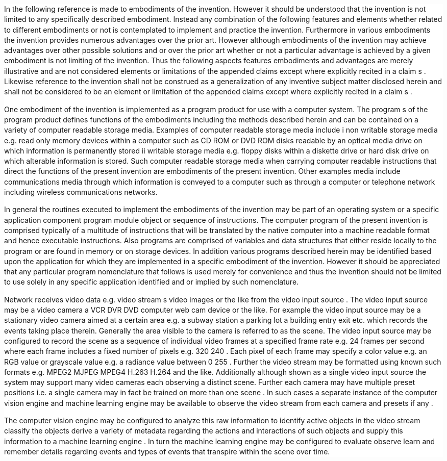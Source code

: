 In the following reference is made to embodiments of the invention. However it should be understood that the invention is not limited to any specifically described embodiment. Instead any combination of the following features and elements whether related to different embodiments or not is contemplated to implement and practice the invention. Furthermore in various embodiments the invention provides numerous advantages over the prior art. However although embodiments of the invention may achieve advantages over other possible solutions and or over the prior art whether or not a particular advantage is achieved by a given embodiment is not limiting of the invention. Thus the following aspects features embodiments and advantages are merely illustrative and are not considered elements or limitations of the appended claims except where explicitly recited in a claim s . Likewise reference to the invention shall not be construed as a generalization of any inventive subject matter disclosed herein and shall not be considered to be an element or limitation of the appended claims except where explicitly recited in a claim s .

One embodiment of the invention is implemented as a program product for use with a computer system. The program s of the program product defines functions of the embodiments including the methods described herein and can be contained on a variety of computer readable storage media. Examples of computer readable storage media include i non writable storage media e.g. read only memory devices within a computer such as CD ROM or DVD ROM disks readable by an optical media drive on which information is permanently stored ii writable storage media e.g. floppy disks within a diskette drive or hard disk drive on which alterable information is stored. Such computer readable storage media when carrying computer readable instructions that direct the functions of the present invention are embodiments of the present invention. Other examples media include communications media through which information is conveyed to a computer such as through a computer or telephone network including wireless communications networks.

In general the routines executed to implement the embodiments of the invention may be part of an operating system or a specific application component program module object or sequence of instructions. The computer program of the present invention is comprised typically of a multitude of instructions that will be translated by the native computer into a machine readable format and hence executable instructions. Also programs are comprised of variables and data structures that either reside locally to the program or are found in memory or on storage devices. In addition various programs described herein may be identified based upon the application for which they are implemented in a specific embodiment of the invention. However it should be appreciated that any particular program nomenclature that follows is used merely for convenience and thus the invention should not be limited to use solely in any specific application identified and or implied by such nomenclature.

Network receives video data e.g. video stream s video images or the like from the video input source . The video input source may be a video camera a VCR DVR DVD computer web cam device or the like. For example the video input source may be a stationary video camera aimed at a certain area e.g. a subway station a parking lot a building entry exit etc. which records the events taking place therein. Generally the area visible to the camera is referred to as the scene. The video input source may be configured to record the scene as a sequence of individual video frames at a specified frame rate e.g. 24 frames per second where each frame includes a fixed number of pixels e.g. 320 240 . Each pixel of each frame may specify a color value e.g. an RGB value or grayscale value e.g. a radiance value between 0 255 . Further the video stream may be formatted using known such formats e.g. MPEG2 MJPEG MPEG4 H.263 H.264 and the like. Additionally although shown as a single video input source the system may support many video cameras each observing a distinct scene. Further each camera may have multiple preset positions i.e. a single camera may in fact be trained on more than one scene . In such cases a separate instance of the computer vision engine and machine learning engine may be available to observe the video stream from each camera and presets if any .

The computer vision engine may be configured to analyze this raw information to identify active objects in the video stream classify the objects derive a variety of metadata regarding the actions and interactions of such objects and supply this information to a machine learning engine . In turn the machine learning engine may be configured to evaluate observe learn and remember details regarding events and types of events that transpire within the scene over time.
